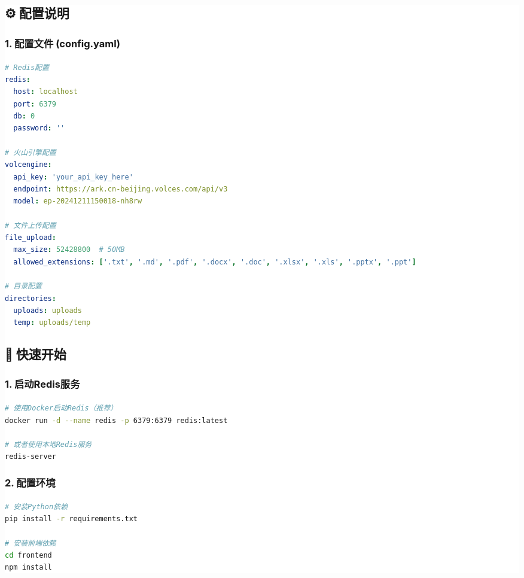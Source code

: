 ## ⚙️ 配置说明

### 1. 配置文件 (config.yaml)

```yaml
# Redis配置
redis:
  host: localhost
  port: 6379
  db: 0
  password: ''

# 火山引擎配置
volcengine:
  api_key: 'your_api_key_here'
  endpoint: https://ark.cn-beijing.volces.com/api/v3
  model: ep-20241211150018-nh8rw

# 文件上传配置
file_upload:
  max_size: 52428800  # 50MB
  allowed_extensions: ['.txt', '.md', '.pdf', '.docx', '.doc', '.xlsx', '.xls', '.pptx', '.ppt']

# 目录配置
directories:
  uploads: uploads
  temp: uploads/temp
```

## 🚀 快速开始

### 1. 启动Redis服务

```bash
# 使用Docker启动Redis（推荐）
docker run -d --name redis -p 6379:6379 redis:latest

# 或者使用本地Redis服务
redis-server
```

### 2. 配置环境

```bash
# 安装Python依赖
pip install -r requirements.txt

# 安装前端依赖
cd frontend
npm install
```
